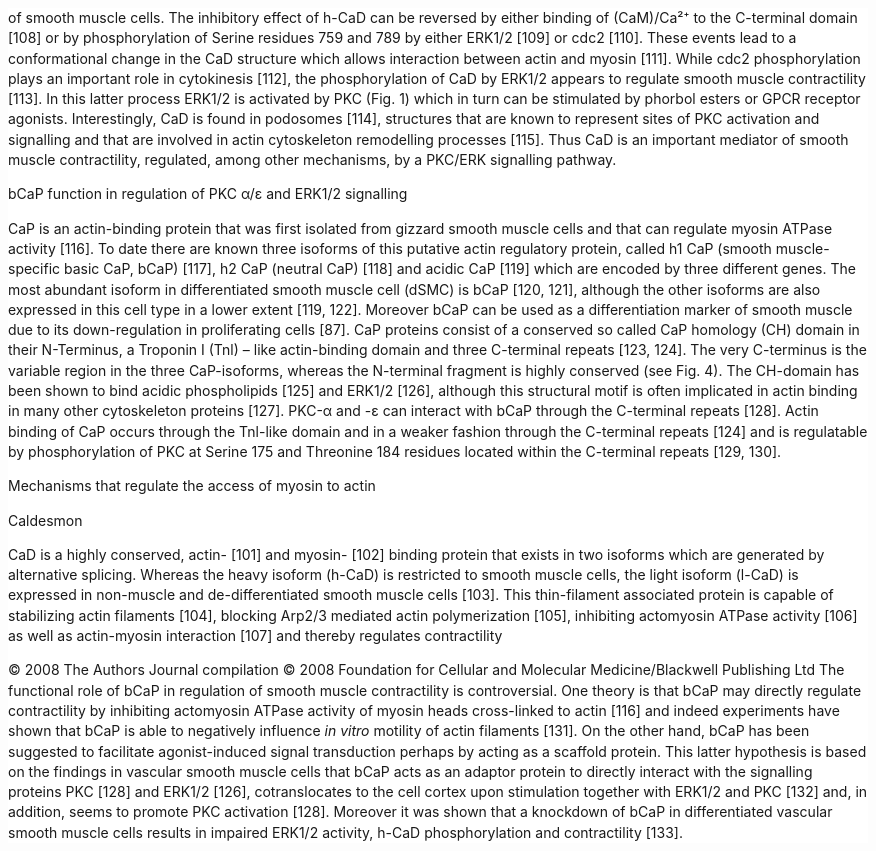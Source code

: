 of smooth muscle cells. The inhibitory effect of h-CaD can be reversed by either binding of (CaM)/Ca²⁺ to the C-terminal domain [108] or by phosphorylation of Serine residues 759 and 789 by either ERK1/2 [109] or cdc2 [110]. These events lead to a conformational change in the CaD structure which allows interaction between actin and myosin [111]. While cdc2 phosphorylation plays an important role in cytokinesis [112], the phosphorylation of CaD by ERK1/2 appears to regulate smooth muscle contractility [113]. In this latter process ERK1/2 is activated by PKC (Fig. 1) which in turn can be stimulated by phorbol esters or GPCR receptor agonists. Interestingly, CaD is found in podosomes [114], structures that are known to represent sites of PKC activation and signalling and that are involved in actin cytoskeleton remodelling processes [115]. Thus CaD is an important mediator of smooth muscle contractility, regulated, among other mechanisms, by a PKC/ERK signalling pathway.

bCaP function in regulation of PKC α/ε and ERK1/2 signalling

CaP is an actin-binding protein that was first isolated from gizzard smooth muscle cells and that can regulate myosin ATPase activity [116]. To date there are known three isoforms of this putative actin regulatory protein, called h1 CaP (smooth muscle-specific basic CaP, bCaP) [117], h2 CaP (neutral CaP) [118] and acidic CaP [119] which are encoded by three different genes. The most abundant isoform in differentiated smooth muscle cell (dSMC) is bCaP [120, 121], although the other isoforms are also expressed in this cell type in a lower extent [119, 122]. Moreover bCaP can be used as a differentiation marker of smooth muscle due to its down-regulation in proliferating cells [87]. CaP proteins consist of a conserved so called CaP homology (CH) domain in their N-Terminus, a Troponin I (Tnl) – like actin-binding domain and three C-terminal repeats [123, 124]. The very C-terminus is the variable region in the three CaP-isoforms, whereas the N-terminal fragment is highly conserved (see Fig. 4). The CH-domain has been shown to bind acidic phospholipids [125] and ERK1/2 [126], although this structural motif is often implicated in actin binding in many other cytoskeleton proteins [127]. PKC-α and -ε can interact with bCaP through the C-terminal repeats [128]. Actin binding of CaP occurs through the Tnl-like domain and in a weaker fashion through the C-terminal repeats [124] and is regulatable by phosphorylation of PKC at Serine 175 and Threonine 184 residues located within the C-terminal repeats [129, 130].

Mechanisms that regulate the access of myosin to actin

Caldesmon

CaD is a highly conserved, actin- [101] and myosin- [102] binding protein that exists in two isoforms which are generated by alternative splicing. Whereas the heavy isoform (h-CaD) is restricted to smooth muscle cells, the light isoform (l-CaD) is expressed in non-muscle and de-differentiated smooth muscle cells [103]. This thin-filament associated protein is capable of stabilizing actin filaments [104], blocking Arp2/3 mediated actin polymerization [105], inhibiting actomyosin ATPase activity [106] as well as actin-myosin interaction [107] and thereby regulates contractility

© 2008 The Authors
Journal compilation © 2008 Foundation for Cellular and Molecular Medicine/Blackwell Publishing Ltd
The functional role of bCaP in regulation of smooth muscle contractility is controversial. One theory is that bCaP may directly regulate contractility by inhibiting actomyosin ATPase activity of myosin heads cross-linked to actin [116] and indeed experiments have shown that bCaP is able to negatively influence *in vitro* motility of actin filaments [131]. On the other hand, bCaP has been suggested to facilitate agonist-induced signal transduction perhaps by acting as a scaffold protein. This latter hypothesis is based on the findings in vascular smooth muscle cells that bCaP acts as an adaptor protein to directly interact with the signalling proteins PKC [128] and ERK1/2 [126], cotranslocates to the cell cortex upon stimulation together with ERK1/2 and PKC [132] and, in addition, seems to promote PKC activation [128]. Moreover it was shown that a knockdown of bCaP in differentiated vascular smooth muscle cells results in impaired ERK1/2 activity, h-CaD phosphorylation and contractility [133].
